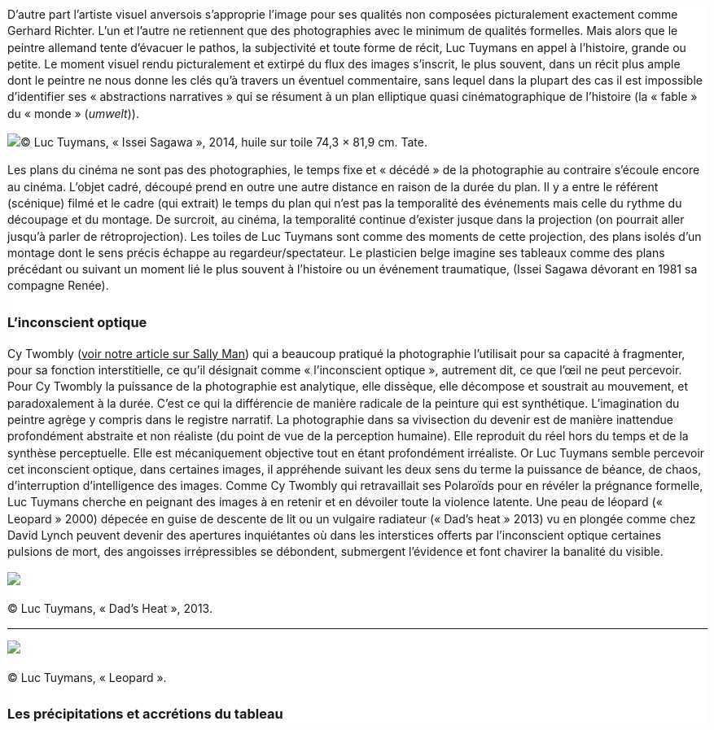 D’autre part l’artiste visuel anversois s’approprie l’image pour ses qualités non composées picturalement exactement comme Gerhard Richter. L’un et l’autre ne retiennent que des photographies avec le minimum de qualités formelles. Mais alors que le peintre allemand tente d’évacuer le pathos, la subjectivité et toute forme de récit, Luc Tuymans en appel à l’histoire, grande ou petite. Le moment visuel rendu picturalement et extirpé du flux des images s’inscrit, le plus souvent, dans un récit plus ample dont le peintre ne nous donne les clés qu’à travers un éventuel commentaire, sans lequel dans la plupart des cas il est impossible d’identifier ses « abstractions narratives » qui se résument à un plan elliptique quasi cinématographique de l’histoire (la « fable » du « monde » (*umwelt*)).

![](/posts/images/tuymans/luc-tuymans_painting_david-zwirner.010-3.jpg)© Luc Tuymans, « Issei Sagawa », 2014, huile sur toile 74,3 × 81,9 cm. Tate.

Les plans du cinéma ne sont pas des photographies, le temps fixe et « décédé » de la photographie au contraire s’écoule encore au cinéma. L’objet cadré, découpé prend en outre une autre distance en raison de la durée du plan. Il y a entre le référent (scénique) filmé et le cadre (qui extrait) le temps du plan qui n’est pas la temporalité des événements mais celle du rythme du découpage et du montage. De surcroit, au cinéma, la temporalité continue d’exister jusque dans la projection (on pourrait aller jusqu’à parler de rétroprojection). Les toiles de Luc Tuymans sont comme des moments de cette projection, des plans isolés d’un montage dont le sens précis échappe au regardeur/spectateur. Le plasticien belge imagine ses tableaux comme des plans précédant ou suivant un moment lié le plus souvent à l’histoire ou un événement traumatique, (Issei Sagawa dévorant en 1981 sa compagne Renée).

### L’inconscient optique

Cy Twombly ([voir notre article sur Sally Man](/sally-mann-american-photographer/)) qui a beaucoup pratiqué la photographie l’utilisait pour sa capacité à fragmenter, pour sa fonction interstitielle, ce qu’il désignait comme « l’inconscient optique », autrement dit, ce que l’œil ne peut percevoir. Pour Cy Twombly la puissance de la photographie est analytique, elle dissèque, elle décompose et soustrait au mouvement, et paradoxalement à la durée. C’est ce qui la différencie de manière radicale de la peinture qui est synthétique. L’imagination du peintre agrège y compris dans le registre narratif. La photographie dans sa vivisection du devenir est de manière inattendue profondément abstraite et non réaliste (du point de vue de la perception humaine). Elle reproduit du réel hors du temps et de la synthèse perceptuelle. Elle est mécaniquement objective tout en étant profondément irréaliste. Or Luc Tuymans semble percevoir cet inconscient optique, dans certaines images, il appréhende suivant les deux sens du terme la puissance de béance, de chaos, d’interruption d’intelligence des images. Comme Cy Twombly qui retravaillait ses Polaroïds pour en révéler la prégnance formelle, Luc Tuymans cherche en peignant des images à en retenir et en dévoiler toute la violence latente. Une peau de léopard (« Leopard » 2000) dépecée en guise de descente de lit ou un vulgaire radiateur (« Dad’s heat » 2013) vu en plongée comme chez David Lynch peuvent devenir des apertures inquiétantes où dans les interstices offerts par l’inconscient optique certaines pulsions de mort, des angoisses irrépressibles se débondent, submergent l’évidence et font chavirer la banalité du visible.

![](/posts/images/tuymans/luc-tuymans_painting_dads-heat.001.jpg)

© Luc Tuymans, « Dad’s Heat », 2013.

---

![](/posts/images/tuymans/luc-tuymans_painting_leopard.001-2.jpg)

© Luc Tuymans, « Leopard ».

### Les précipitations et accrétions du tableau
